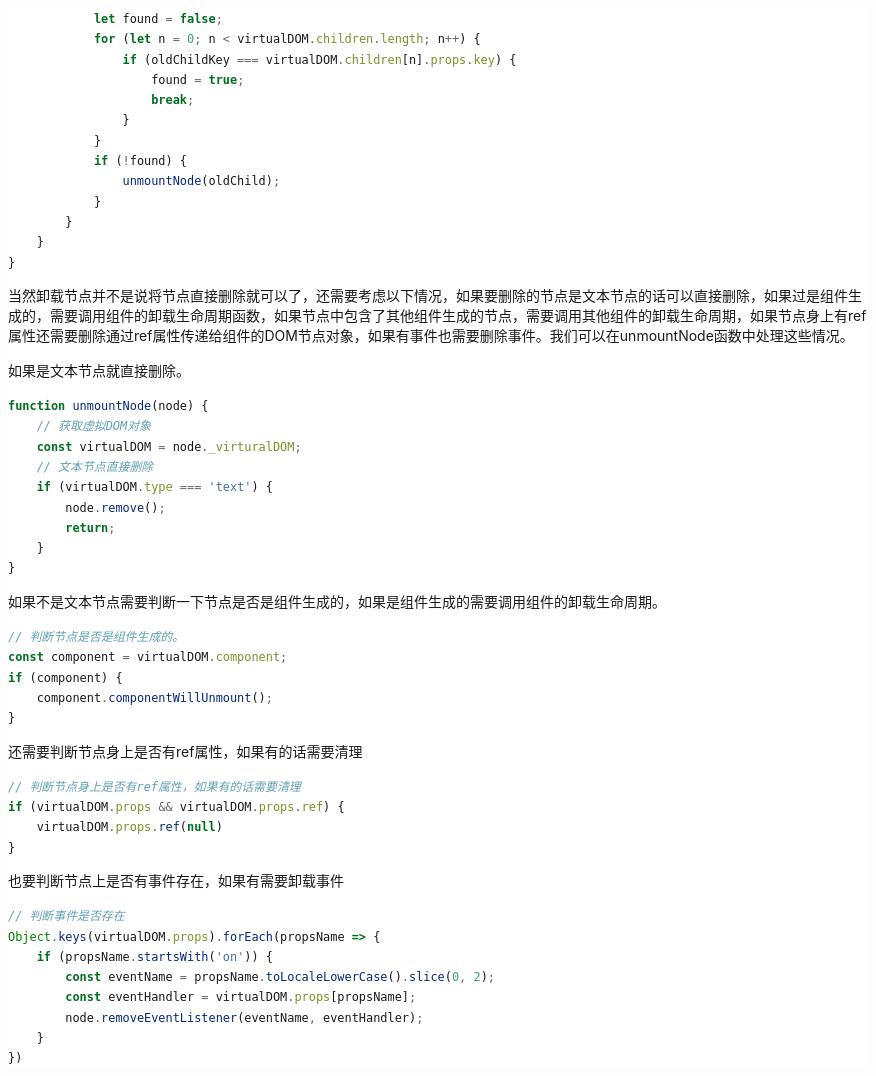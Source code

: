 ```js
            let found = false;
            for (let n = 0; n < virtualDOM.children.length; n++) {
                if (oldChildKey === virtualDOM.children[n].props.key) {
                    found = true;
                    break;
                }
            }
            if (!found) {
                unmountNode(oldChild);
            }
        }
    }
}
```

当然卸载节点并不是说将节点直接删除就可以了，还需要考虑以下情况，如果要删除的节点是文本节点的话可以直接删除，如果过是组件生成的，需要调用组件的卸载生命周期函数，如果节点中包含了其他组件生成的节点，需要调用其他组件的卸载生命周期，如果节点身上有ref属性还需要删除通过ref属性传递给组件的DOM节点对象，如果有事件也需要删除事件。我们可以在unmountNode函数中处理这些情况。

如果是文本节点就直接删除。

```js
function unmountNode(node) {
    // 获取虚拟DOM对象
    const virtualDOM = node._virturalDOM;
    // 文本节点直接删除
    if (virtualDOM.type === 'text') {
        node.remove();
        return;
    }
}
```

如果不是文本节点需要判断一下节点是否是组件生成的，如果是组件生成的需要调用组件的卸载生命周期。

```js
// 判断节点是否是组件生成的。
const component = virtualDOM.component;
if (component) {
    component.componentWillUnmount();
}
```

还需要判断节点身上是否有ref属性，如果有的话需要清理

```js
// 判断节点身上是否有ref属性，如果有的话需要清理
if (virtualDOM.props && virtualDOM.props.ref) {
    virtualDOM.props.ref(null)
}
```

也要判断节点上是否有事件存在，如果有需要卸载事件

```js
// 判断事件是否存在
Object.keys(virtualDOM.props).forEach(propsName => {
    if (propsName.startsWith('on')) {
        const eventName = propsName.toLocaleLowerCase().slice(0, 2);
        const eventHandler = virtualDOM.props[propsName];
        node.removeEventListener(eventName, eventHandler);
    }
})
```
